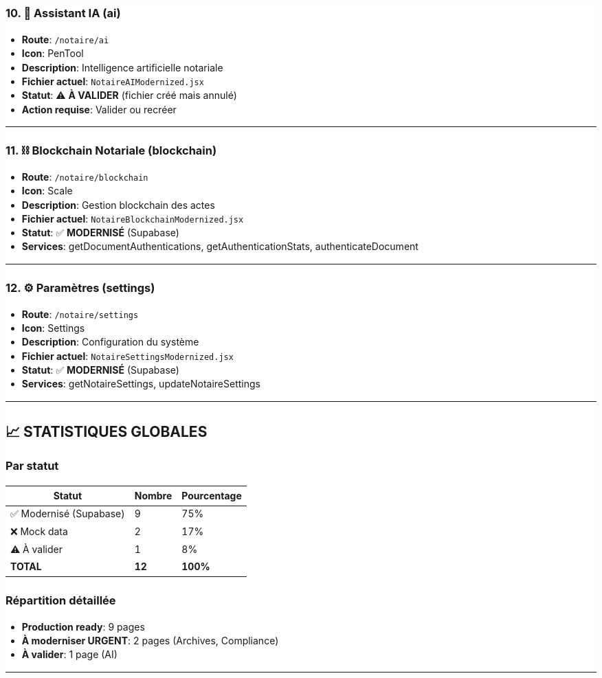
### 10. 🤖 Assistant IA (ai)
- **Route**: `/notaire/ai`
- **Icon**: PenTool
- **Description**: Intelligence artificielle notariale
- **Fichier actuel**: `NotaireAIModernized.jsx`
- **Statut**: ⚠️ **À VALIDER** (fichier créé mais annulé)
- **Action requise**: Valider ou recréer

---

### 11. ⛓️ Blockchain Notariale (blockchain)
- **Route**: `/notaire/blockchain`
- **Icon**: Scale
- **Description**: Gestion blockchain des actes
- **Fichier actuel**: `NotaireBlockchainModernized.jsx`
- **Statut**: ✅ **MODERNISÉ** (Supabase)
- **Services**: getDocumentAuthentications, getAuthenticationStats, authenticateDocument

---

### 12. ⚙️ Paramètres (settings)
- **Route**: `/notaire/settings`
- **Icon**: Settings
- **Description**: Configuration du système
- **Fichier actuel**: `NotaireSettingsModernized.jsx`
- **Statut**: ✅ **MODERNISÉ** (Supabase)
- **Services**: getNotaireSettings, updateNotaireSettings

---

## 📈 STATISTIQUES GLOBALES

### Par statut
| Statut | Nombre | Pourcentage |
|--------|--------|-------------|
| ✅ Modernisé (Supabase) | 9 | 75% |
| ❌ Mock data | 2 | 17% |
| ⚠️ À valider | 1 | 8% |
| **TOTAL** | **12** | **100%** |

### Répartition détaillée
- **Production ready**: 9 pages
- **À moderniser URGENT**: 2 pages (Archives, Compliance)
- **À valider**: 1 page (AI)

---
